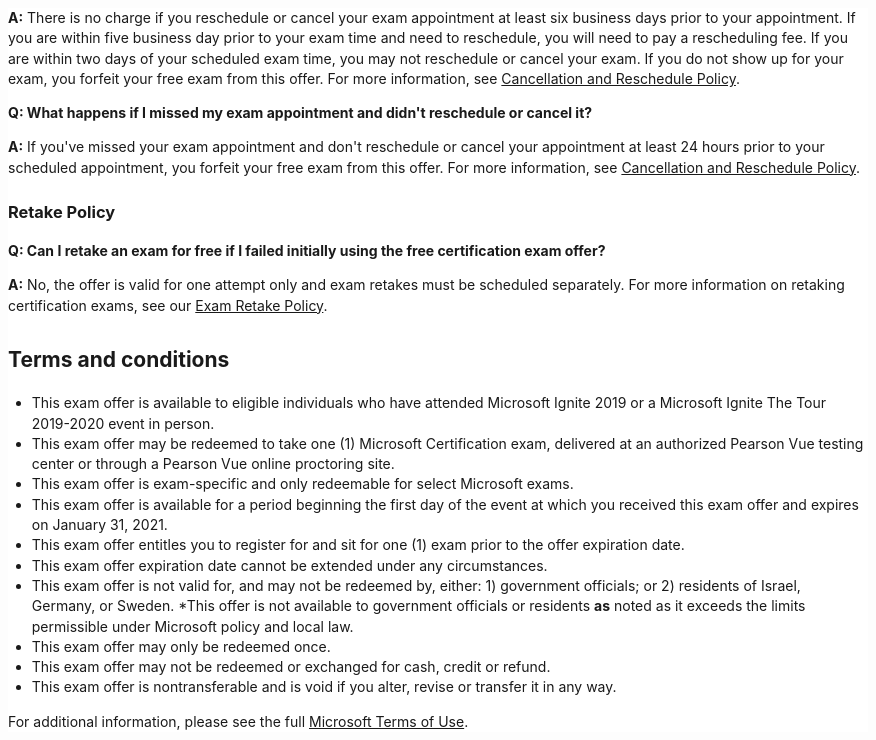 **A:** There is no charge if you reschedule or cancel your exam appointment at least six business days prior to your appointment. If you are within five business day prior to your exam time and need to reschedule, you will need to pay a rescheduling fee. If you are within two days of your scheduled exam time, you may not reschedule or cancel your exam. If you do not show up for your exam, you forfeit your free exam from this offer. For more information, see [Cancellation and Reschedule Policy](/learn/certifications/certification-exam-policies#cancellation-and-reschedule-policy).

**Q: What happens if I missed my exam appointment and didn't reschedule or cancel it?**

**A:** If you've missed your exam appointment and don't reschedule or cancel your appointment at least 24 hours prior to your scheduled appointment, you forfeit your free exam from this offer. For more information, see [Cancellation and Reschedule Policy](/learn/certifications/certification-exam-policies#cancellation-and-reschedule-policy).

### Retake Policy

**Q: Can I retake an exam for free if I failed initially using the free certification exam offer?**

**A:** No, the offer is valid for one attempt only and exam retakes must be scheduled separately. For more information on retaking certification exams, see our [Exam Retake Policy](/learn/certifications/certification-exam-policies#security-policies).

## <a name="terms-and-conditions"></a> Terms and conditions

- This exam offer is available to eligible individuals who have attended Microsoft Ignite 2019 or a Microsoft Ignite The Tour 2019-2020 event in person.
- This exam offer may be redeemed to take one (1) Microsoft Certification exam, delivered at an authorized Pearson Vue testing center or through a Pearson Vue online proctoring site.
- This exam offer is exam-specific and only redeemable for select Microsoft exams.
- This exam offer is available for a period beginning the first day of the event at which you received this exam offer and expires on January 31, 2021.
- This exam offer entitles you to register for and sit for one (1) exam prior to the offer expiration date.
- This exam offer expiration date cannot be extended under any circumstances.
- This exam offer is not valid for, and may not be redeemed by, either: 1) government officials; or 2) residents of Israel, Germany, or Sweden.  *This offer is not available to government officials or residents **as** noted as it exceeds the limits permissible under Microsoft policy and local law.
- This exam offer may only be redeemed once. 
- This exam offer may not be redeemed or exchanged for cash, credit or refund.
- This exam offer is nontransferable and is void if you alter, revise or transfer it in any way.

For additional information, please see the full [Microsoft Terms of Use](https://www.microsoft.com/en-us/legal/intellectualproperty/copyright/default.aspx?SilentAuth=1).
